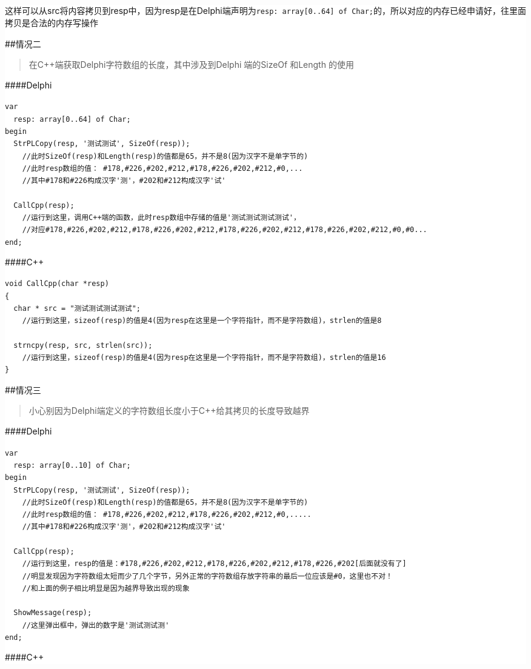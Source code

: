 这样可以从src将内容拷贝到resp中，因为resp是在Delphi端声明为`resp: array[0..64] of Char;`的，所以对应的内存已经申请好，往里面拷贝是合法的内存写操作

##情况二

>在C++端获取Delphi字符数组的长度，其中涉及到Delphi 端的SizeOf 和Length 的使用
    
####Delphi

```
var
  resp: array[0..64] of Char;
begin
  StrPLCopy(resp, '测试测试', SizeOf(resp));
    //此时SizeOf(resp)和Length(resp)的值都是65，并不是8(因为汉字不是单字节的)
    //此时resp数组的值： #178,#226,#202,#212,#178,#226,#202,#212,#0,... 
    //其中#178和#226构成汉字'测'，#202和#212构成汉字'试'
    
  CallCpp(resp);
    //运行到这里，调用C++端的函数，此时resp数组中存储的值是'测试测试测试测试'，
    //对应#178,#226,#202,#212,#178,#226,#202,#212,#178,#226,#202,#212,#178,#226,#202,#212,#0,#0...
end;
```

####C++

```
void CallCpp(char *resp)
{
  char * src = "测试测试测试测试";
    //运行到这里，sizeof(resp)的值是4(因为resp在这里是一个字符指针，而不是字符数组)，strlen的值是8
    
  strncpy(resp, src, strlen(src));
    //运行到这里，sizeof(resp)的值是4(因为resp在这里是一个字符指针，而不是字符数组)，strlen的值是16
}
```

##情况三

>小心别因为Delphi端定义的字符数组长度小于C++给其拷贝的长度导致越界

####Delphi

```
var
  resp: array[0..10] of Char;
begin
  StrPLCopy(resp, '测试测试', SizeOf(resp));
    //此时SizeOf(resp)和Length(resp)的值都是65，并不是8(因为汉字不是单字节的)
    //此时resp数组的值： #178,#226,#202,#212,#178,#226,#202,#212,#0,.....  
    //其中#178和#226构成汉字'测'，#202和#212构成汉字'试'
    
  CallCpp(resp);
    //运行到这里，resp的值是：#178,#226,#202,#212,#178,#226,#202,#212,#178,#226,#202[后面就没有了]
    //明显发现因为字符数组太短而少了几个字节，另外正常的字符数组存放字符串的最后一位应该是#0，这里也不对！
    //和上面的例子相比明显是因为越界导致出现的现象
    
  ShowMessage(resp);
    //这里弹出框中，弹出的数字是'测试测试测'
end;
```
####C++
